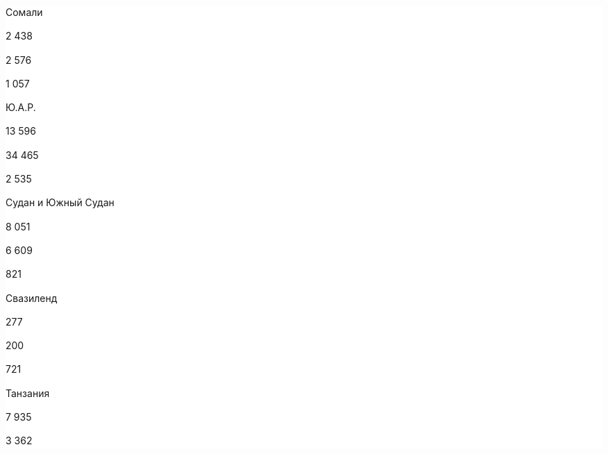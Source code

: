 




Сомали


2 438


2 576


1 057






Ю.А.Р.


13 596


34 465


2 535






Судан и Южный Судан


8 051


6 609


821






Свазиленд


277


200


721






Танзания


7 935


3 362
